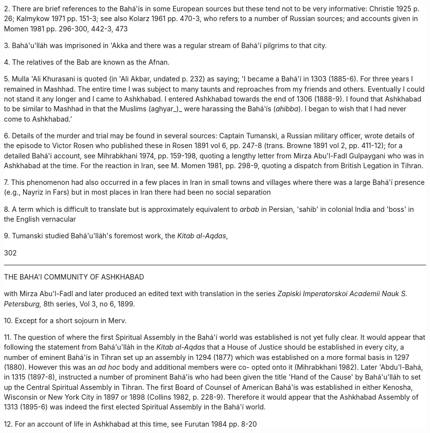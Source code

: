 2\. There are brief references to the Bahá'ís in some European sources but these tend not to be very informative: Christie 1925 p. 26; Kalmykow 1971 pp. 151-3; see also Kolarz 1961 pp. 470-3, who refers to a number of Russian sources; and accounts given in Momen 1981 pp. 296-300, 442-3, 473

3\. Bahá'u'lláh was imprisoned in 'Akka and there was a regular stream of Bahá'í pilgrims to that city.

4\. The relatives of the Bab are known as the Afnan.

5\. Mulla 'Ali Khurasani is quoted (in 'Ali Akbar, undated p. 232) as saying; 'I became a Bahá'í in 1303 (1885-6). For three years I remained in Mashhad. The entire time I was subject to many taunts and reproaches from my friends and others. Eventually I could not stand it any longer and I came to Ashkhabad. I entered Ashkhabad towards the end of 1306 (1888-9). I found that Ashkhabad to be similar to Mashhad in that the Muslims (aghyar_)_ were harassing the Bahá'ís (_ahibba_). I  began to wish that I had never come to Ashkhabad.'

6\. Details of the murder and trial may be found in several sources: Captain Tumanski, a Russian military officer, wrote details of the episode to Victor Rosen who published these in Rosen 1891 vol 6, pp. 247-8 (trans. Browne 1891 vol 2, pp. 411-12); for a detailed Bahá'í account, see Mihrabkhani 1974, pp. 159-198, quoting a lengthy letter from Mirza Abu'l-Fadl Gulpaygani who was in Ashkhabad at the time. For the reaction in Iran, see M. Momen 1981, pp. 298-9, quoting a dispatch from British Legation in Tihran.

7\. This phenomenon had also occurred in a few places in Iran in small towns and villages where there was a large Bahá'í presence (e.g., Nayriz in Fars) but in most places in Iran there had been no social separation

8\. A term which is difficult to translate but is approximately equivalent to _arbab_ in Persian, 'sahib' in colonial India and 'boss' in the English vernacular

9\. Tumanski studied Bahá'u'lláh's foremost work, the _Kitab al-Aqdas_,  

302

* * *

THE BAHA'I COMMUNITY OF ASHKHABAD

  
  
  

with Mirza Abu'l-Fadl and later produced an edited text with translation in the series _Zapiski Imperatorskoi Academii Nauk S. Petersburg,_ 8th series, Vol 3, no 6, 1899.

10\. Except for a short sojourn in Merv.

11\. The question of where the first Spiritual Assembly in the Bahá'í world was established is not yet fully clear. It would appear that following the statement from Bahá'u'lláh in the _Kitab al-Aqdas_ that a House of Justice should be established in every city, a number of eminent Bahá'ís in Tihran set up an assembly in 1294 (1877) which was established on a more formal basis in 1297 (1880). However this was an _ad hoc_ body and additional members were co- opted onto it (Mihrabkhani 1982). Later 'Abdu'l-Bahá, in 1315 (1897-8), instructed a number of prominent Bahá'ís who had been given the title 'Hand of the Cause' by Bahá'u'lláh to set up the Central Spiritual Assembly in Tihran. The first Board of Counsel of American Bahá'ís was established in either Kenosha, Wisconsin or New York City in 1897 or 1898 (Collins 1982, p. 228-9). Therefore it would appear that the Ashkhabad Assembly of 1313 (1895-6) was indeed the first elected Spiritual Assembly in the Bahá'í world.

12\. For an account of life in Ashkhabad at this time, see Furutan 1984 pp. 8-20
